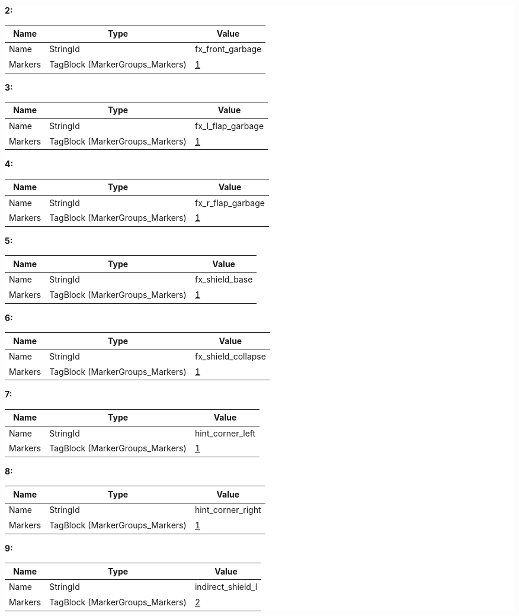 
**2:**

Name	| Type	| Value
---	|---	|---	|
Name	|StringId	|fx_front_garbage
Markers	|TagBlock (MarkerGroups_Markers)	|[1](#markergroups_markers)


**3:**

Name	| Type	| Value
---	|---	|---	|
Name	|StringId	|fx_l_flap_garbage
Markers	|TagBlock (MarkerGroups_Markers)	|[1](#markergroups_markers)


**4:**

Name	| Type	| Value
---	|---	|---	|
Name	|StringId	|fx_r_flap_garbage
Markers	|TagBlock (MarkerGroups_Markers)	|[1](#markergroups_markers)


**5:**

Name	| Type	| Value
---	|---	|---	|
Name	|StringId	|fx_shield_base
Markers	|TagBlock (MarkerGroups_Markers)	|[1](#markergroups_markers)


**6:**

Name	| Type	| Value
---	|---	|---	|
Name	|StringId	|fx_shield_collapse
Markers	|TagBlock (MarkerGroups_Markers)	|[1](#markergroups_markers)


**7:**

Name	| Type	| Value
---	|---	|---	|
Name	|StringId	|hint_corner_left
Markers	|TagBlock (MarkerGroups_Markers)	|[1](#markergroups_markers)


**8:**

Name	| Type	| Value
---	|---	|---	|
Name	|StringId	|hint_corner_right
Markers	|TagBlock (MarkerGroups_Markers)	|[1](#markergroups_markers)


**9:**

Name	| Type	| Value
---	|---	|---	|
Name	|StringId	|indirect_shield_l
Markers	|TagBlock (MarkerGroups_Markers)	|[2](#markergroups_markers)
